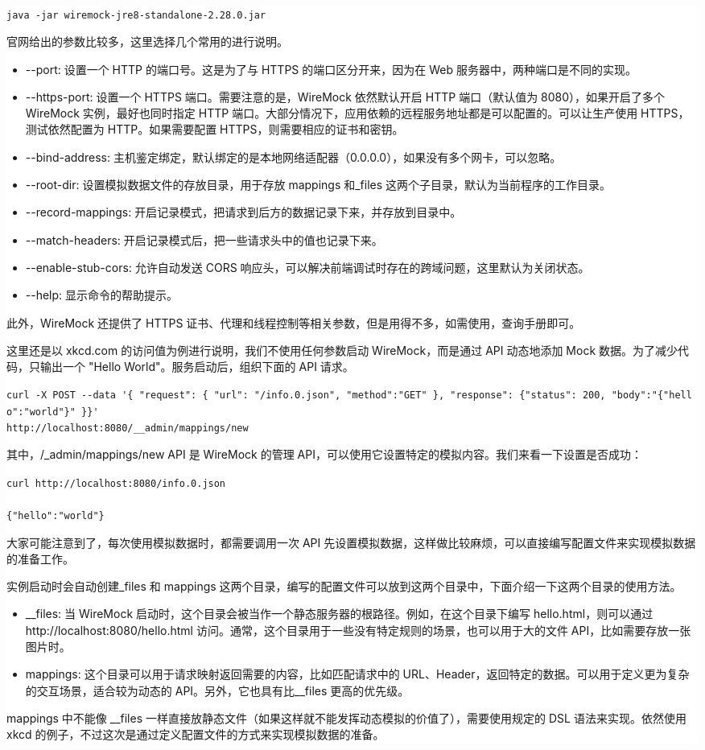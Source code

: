 ```shell
java -jar wiremock-jre8-standalone-2.28.0.jar
```

官网给出的参数比较多，这里选择几个常用的进行说明。

-   --port:
    设置一个 HTTP 的端口号。这是为了与 HTTPS 的端口区分开来，因为在 Web 服务器中，两种端口是不同的实现。

-   --https-port:
    设置一个 HTTPS 端口。需要注意的是，WireMock 依然默认开启 HTTP 端口（默认值为 8080），如果开启了多个 WireMock 实例，最好也同时指定 HTTP
    端口。大部分情况下，应用依赖的远程服务地址都是可以配置的。可以让生产使用 HTTPS，测试依然配置为 HTTP。如果需要配置 HTTPS，则需要相应的证书和密钥。

-   --bind-address:
    主机鉴定绑定，默认绑定的是本地网络适配器（0.0.0.0），如果没有多个网卡，可以忽略。

-   --root-dir:
    设置模拟数据文件的存放目录，用于存放 mappings 和_files 这两个子目录，默认为当前程序的工作目录。

-   --record-mappings:
    开启记录模式，把请求到后方的数据记录下来，并存放到目录中。

-   --match-headers: 开启记录模式后，把一些请求头中的值也记录下来。

-   --enable-stub-cors:
    允许自动发送 CORS 响应头，可以解决前端调试时存在的跨域问题，这里默认为关闭状态。

-   --help: 显示命令的帮助提示。

此外，WireMock 还提供了 HTTPS 证书、代理和线程控制等相关参数，但是用得不多，如需使用，查询手册即可。

这里还是以 xkcd.com 的访问值为例进行说明，我们不使用任何参数启动 WireMock，而是通过 API 动态地添加 Mock 数据。为了减少代码，只输出一个 "Hello
World"。服务启动后，组织下面的 API 请求。

```shell
curl -X POST --data '{ "request": { "url": "/info.0.json", "method":"GET" }, "response": {"status": 200, "body":"{"hello":"world"}" }}' 
http://localhost:8080/__admin/mappings/new
```

其中，/_admin/mappings/new
API 是 WireMock 的管理 API，可以使用它设置特定的模拟内容。我们来看一下设置是否成功：

```shell
curl http://localhost:8080/info.0.json

{"hello":"world"}
```

大家可能注意到了，每次使用模拟数据时，都需要调用一次 API 先设置模拟数据，这样做比较麻烦，可以直接编写配置文件来实现模拟数据的准备工作。

实例启动时会自动创建_files 和 mappings 这两个目录，编写的配置文件可以放到这两个目录中，下面介绍一下这两个目录的使用方法。

-   __files:
    当 WireMock 启动时，这个目录会被当作一个静态服务器的根路径。例如，在这个目录下编写 hello.html，则可以通过 http://localhost:8080/hello.html 访问。通常，这个目录用于一些没有特定规则的场景，也可以用于大的文件 API，比如需要存放一张图片时。

-   mappings:
    这个目录可以用于请求映射返回需要的内容，比如匹配请求中的 URL、Header，返回特定的数据。可以用于定义更为复杂的交互场景，适合较为动态的 API。另外，它也具有比__files 更高的优先级。

mappings 中不能像 __files
一样直接放静态文件（如果这样就不能发挥动态模拟的价值了），需要使用规定的 DSL 语法来实现。依然使用 xkcd 的例子，不过这次是通过定义配置文件的方式来实现模拟数据的准备。
